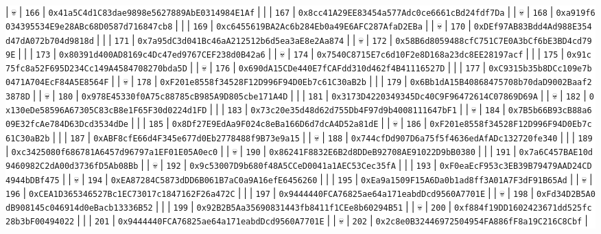 | 💀 | `166` | `0x41a5C4d1C83dae9898e5627889AbE0314984E1Af` |
|  | `167` | `0x8cc41A29EE83454a577Adc0ce6661cBd24fdf7Da` |
| 💀 | `168` | `0xa919f6034395534E9e28ABc68D0587d716847cb8` |
|  | `169` | `0xc6455619BA2Ac6b284Eb0a49E6AFC287AfaD2EBa` |
| 💀 | `170` | `0xDEf97AB83Bdd4Ad988E354d47dA072b704d9818d` |
|  | `171` | `0x7a95dC3d041Bc46aA212512b6d5ea3aE8e2Aa874` |
| 💀 | `172` | `0x58B6d8059488cfC751C7E0A3bCf6bE3BD4cd799E` |
|  | `173` | `0x80391d400AD8169c4Dc47ed9767CEF238d0B42a6` |
| 💀 | `174` | `0x7540C8715E7c6d10F2e8D168a23dc8EE28197acf` |
|  | `175` | `0x91c75fc8a52F695D234Cc149A4584708270bda5D` |
| 💀 | `176` | `0x690dA15CDe440E7fCAFdd310d462f4B41116527D` |
|  | `177` | `0xC9315b35b8DCc109e7b0471A704EcF84A5E8564F` |
| 💀 | `178` | `0xF201e8558f34528F12D996F94D0Eb7c61C30aB2b` |
|  | `179` | `0x6Bb1dA15B40868475708b70daD9002Baaf23878D` |
| 💀 | `180` | `0x978E45330f0A75c88785cB985A9D805cbe171A4D` |
|  | `181` | `0x3173D4220349345Dc40C9F96472614C07869D69A` |
| 💀 | `182` | `0x130eDe58596A67305C83cB8e1F65F30d0224d1FD` |
|  | `183` | `0x73c20e35d48d62d755Db4F97d9b4008111647bF1` |
| 💀 | `184` | `0x7B5b66B93cB88a609E32fcAe784D63Dcd3534dDe` |
|  | `185` | `0x8Df27E9EdAa9F024c8eBa166D6d7dcA4D52a81dE` |
| 💀 | `186` | `0xF201e8558f34528F12D996F94D0Eb7c61C30aB2b` |
|  | `187` | `0xABF8cfE66d4F345e677d0Eb2778488f9B73e9a15` |
| 💀 | `188` | `0x744cfDd907D6a75f5f4636edAfADc132720fe340` |
|  | `189` | `0xc3425080f686781A6457d96797a1EF01E05A0ec0` |
| 💀 | `190` | `0x86241F8832E6B2d8DDeB92708AE91022D9bB0380` |
|  | `191` | `0x7a6C457BAE10d9460982C2dA00d3736fD5Ab08Bb` |
| 💀 | `192` | `0x9c53007D9b680f48A5CCeD0041a1AEC53Cec35fA` |
|  | `193` | `0xF0eaEcF953c3EB39B79479AAD24CD4944bDBf475` |
| 💀 | `194` | `0xEA87284C5873dDD6B061B7aC0a9A16efE6456260` |
|  | `195` | `0xEa9a1509F15A6Da0b1ad8ff3A01A7F3dF91B65Ad` |
| 💀 | `196` | `0xCEA1D365346527Bc1EC73017c1847162F26a472C` |
|  | `197` | `0x9444440FCA76825ae64a171eabdDcd9560A7701E` |
| 💀 | `198` | `0xFd34D2B5A0dB908145c046914d0eBacb13336B52` |
|  | `199` | `0x92B2B5Aa35690831443fb8411f1CEe8b60294B51` |
| 💀 | `200` | `0xf884f19DD1602423671dd525fc28b3bF00494022` |
|  | `201` | `0x9444440FCA76825ae64a171eabdDcd9560A7701E` |
| 💀 | `202` | `0x2c8e0B32446972504954FA886fF8a19C216C8Cbf` |